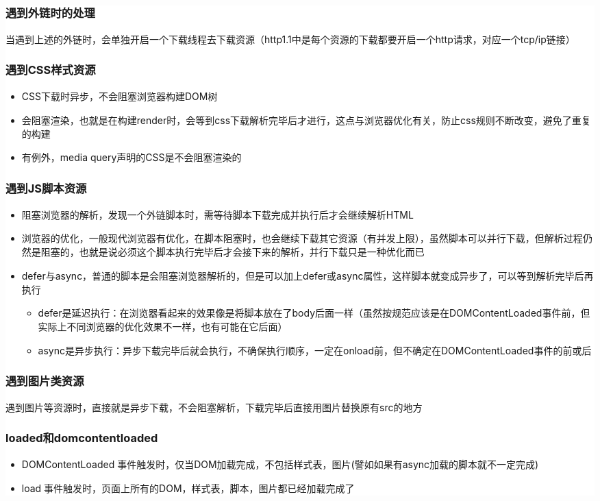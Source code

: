 ### 遇到外链时的处理
当遇到上述的外链时，会单独开启一个下载线程去下载资源（http1.1中是每个资源的下载都要开启一个http请求，对应一个tcp/ip链接）

### 遇到CSS样式资源
- CSS下载时异步，不会阻塞浏览器构建DOM树

- 会阻塞渲染，也就是在构建render时，会等到css下载解析完毕后才进行，这点与浏览器优化有关，防止css规则不断改变，避免了重复的构建

- 有例外，media query声明的CSS是不会阻塞渲染的

### 遇到JS脚本资源
- 阻塞浏览器的解析，发现一个外链脚本时，需等待脚本下载完成并执行后才会继续解析HTML

- 浏览器的优化，一般现代浏览器有优化，在脚本阻塞时，也会继续下载其它资源（有并发上限），虽然脚本可以并行下载，但解析过程仍然是阻塞的，也就是说必须这个脚本执行完毕后才会接下来的解析，并行下载只是一种优化而已

- defer与async，普通的脚本是会阻塞浏览器解析的，但是可以加上defer或async属性，这样脚本就变成异步了，可以等到解析完毕后再执行
  - defer是延迟执行：在浏览器看起来的效果像是将脚本放在了body后面一样（虽然按规范应该是在DOMContentLoaded事件前，但实际上不同浏览器的优化效果不一样，也有可能在它后面）

  - async是异步执行：异步下载完毕后就会执行，不确保执行顺序，一定在onload前，但不确定在DOMContentLoaded事件的前或后

### 遇到图片类资源
遇到图片等资源时，直接就是异步下载，不会阻塞解析，下载完毕后直接用图片替换原有src的地方

### loaded和domcontentloaded
- DOMContentLoaded 事件触发时，仅当DOM加载完成，不包括样式表，图片(譬如如果有async加载的脚本就不一定完成)

- load 事件触发时，页面上所有的DOM，样式表，脚本，图片都已经加载完成了
